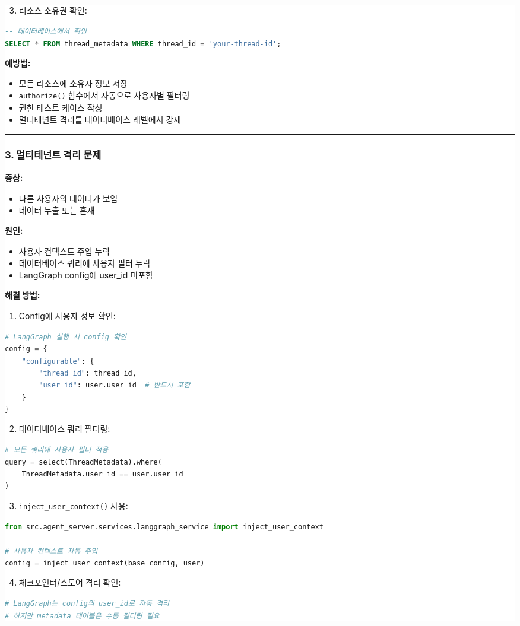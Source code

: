 3. 리소스 소유권 확인:
```sql
-- 데이터베이스에서 확인
SELECT * FROM thread_metadata WHERE thread_id = 'your-thread-id';
```

**예방법:**
- 모든 리소스에 소유자 정보 저장
- `authorize()` 함수에서 자동으로 사용자별 필터링
- 권한 테스트 케이스 작성
- 멀티테넌트 격리를 데이터베이스 레벨에서 강제

---

### 3. 멀티테넌트 격리 문제

**증상:**
- 다른 사용자의 데이터가 보임
- 데이터 누출 또는 혼재

**원인:**
- 사용자 컨텍스트 주입 누락
- 데이터베이스 쿼리에 사용자 필터 누락
- LangGraph config에 user_id 미포함

**해결 방법:**

1. Config에 사용자 정보 확인:
```python
# LangGraph 실행 시 config 확인
config = {
    "configurable": {
        "thread_id": thread_id,
        "user_id": user.user_id  # 반드시 포함
    }
}
```

2. 데이터베이스 쿼리 필터링:
```python
# 모든 쿼리에 사용자 필터 적용
query = select(ThreadMetadata).where(
    ThreadMetadata.user_id == user.user_id
)
```

3. `inject_user_context()` 사용:
```python
from src.agent_server.services.langgraph_service import inject_user_context

# 사용자 컨텍스트 자동 주입
config = inject_user_context(base_config, user)
```

4. 체크포인터/스토어 격리 확인:
```python
# LangGraph는 config의 user_id로 자동 격리
# 하지만 metadata 테이블은 수동 필터링 필요
```
